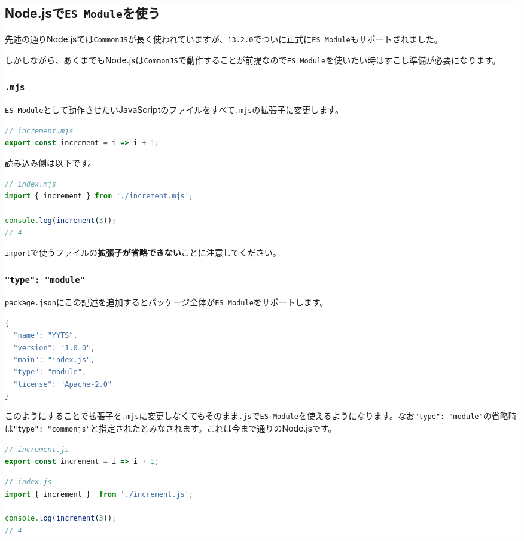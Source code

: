 ## Node.jsで`ES Module`を使う

先述の通りNode.jsでは`CommonJS`が長く使われていますが、`13.2.0`でついに正式に`ES Module`もサポートされました。

しかしながら、あくまでもNode.jsは`CommonJS`で動作することが前提なので`ES Module`を使いたい時はすこし準備が必要になります。

### `.mjs`

`ES Module`として動作させたいJavaScriptのファイルをすべて`.mjs`の拡張子に変更します。

```typescript
// increment.mjs
export const increment = i => i + 1;
```

読み込み側は以下です。

```typescript
// index.mjs
import { increment } from './increment.mjs';

console.log(increment(3));
// 4
```

`import`で使うファイルの**拡張子が省略できない**ことに注意してください。

### `"type": "module"`

`package.json`にこの記述を追加するとパッケージ全体が`ES Module`をサポートします。

```typescript
{
  "name": "YYTS",
  "version": "1.0.0",
  "main": "index.js",
  "type": "module",
  "license": "Apache-2.0"
}
```

このようにすることで拡張子を`.mjs`に変更しなくてもそのまま`.js`で`ES Module`を使えるようになります。なお`"type": "module"`の省略時は`"type": "commonjs"`と指定されたとみなされます。これは今まで通りのNode.jsです。

```typescript
// increment.js
export const increment = i => i + 1;
```

```typescript
// index.js
import { increment }  from './increment.js';

console.log(increment(3));
// 4
```
